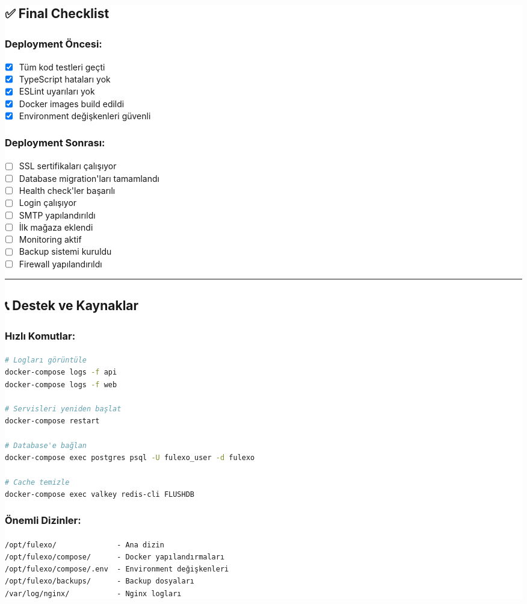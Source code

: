 
## ✅ Final Checklist

### Deployment Öncesi:
- [x] Tüm kod testleri geçti
- [x] TypeScript hataları yok
- [x] ESLint uyarıları yok
- [x] Docker images build edildi
- [x] Environment değişkenleri güvenli

### Deployment Sonrası:
- [ ] SSL sertifikaları çalışıyor
- [ ] Database migration'ları tamamlandı
- [ ] Health check'ler başarılı
- [ ] Login çalışıyor
- [ ] SMTP yapılandırıldı
- [ ] İlk mağaza eklendi
- [ ] Monitoring aktif
- [ ] Backup sistemi kuruldu
- [ ] Firewall yapılandırıldı

---

## 📞 Destek ve Kaynaklar

### Hızlı Komutlar:
```bash
# Logları görüntüle
docker-compose logs -f api
docker-compose logs -f web

# Servisleri yeniden başlat
docker-compose restart

# Database'e bağlan
docker-compose exec postgres psql -U fulexo_user -d fulexo

# Cache temizle
docker-compose exec valkey redis-cli FLUSHDB
```

### Önemli Dizinler:
```
/opt/fulexo/              - Ana dizin
/opt/fulexo/compose/      - Docker yapılandırmaları
/opt/fulexo/compose/.env  - Environment değişkenleri
/opt/fulexo/backups/      - Backup dosyaları
/var/log/nginx/           - Nginx logları
```
